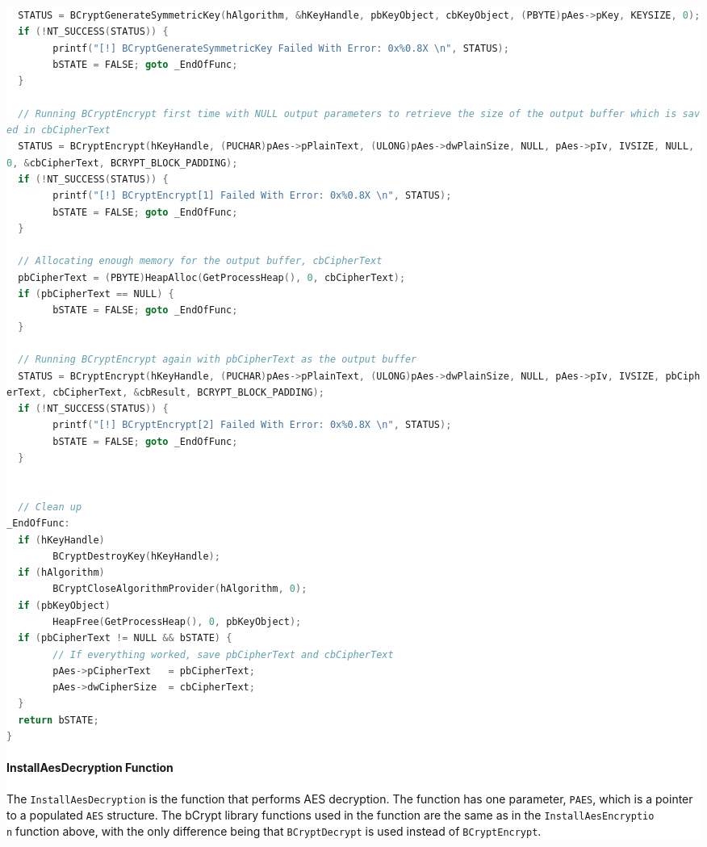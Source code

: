 ```c
  STATUS = BCryptGenerateSymmetricKey(hAlgorithm, &hKeyHandle, pbKeyObject, cbKeyObject, (PBYTE)pAes->pKey, KEYSIZE, 0);
  if (!NT_SUCCESS(STATUS)) {
    	printf("[!] BCryptGenerateSymmetricKey Failed With Error: 0x%0.8X \n", STATUS);
    	bSTATE = FALSE; goto _EndOfFunc;
  }

  // Running BCryptEncrypt first time with NULL output parameters to retrieve the size of the output buffer which is saved in cbCipherText
  STATUS = BCryptEncrypt(hKeyHandle, (PUCHAR)pAes->pPlainText, (ULONG)pAes->dwPlainSize, NULL, pAes->pIv, IVSIZE, NULL, 0, &cbCipherText, BCRYPT_BLOCK_PADDING);
  if (!NT_SUCCESS(STATUS)) {
    	printf("[!] BCryptEncrypt[1] Failed With Error: 0x%0.8X \n", STATUS);
    	bSTATE = FALSE; goto _EndOfFunc;
  }

  // Allocating enough memory for the output buffer, cbCipherText
  pbCipherText = (PBYTE)HeapAlloc(GetProcessHeap(), 0, cbCipherText);
  if (pbCipherText == NULL) {
    	bSTATE = FALSE; goto _EndOfFunc;
  }

  // Running BCryptEncrypt again with pbCipherText as the output buffer
  STATUS = BCryptEncrypt(hKeyHandle, (PUCHAR)pAes->pPlainText, (ULONG)pAes->dwPlainSize, NULL, pAes->pIv, IVSIZE, pbCipherText, cbCipherText, &cbResult, BCRYPT_BLOCK_PADDING);
  if (!NT_SUCCESS(STATUS)) {
    	printf("[!] BCryptEncrypt[2] Failed With Error: 0x%0.8X \n", STATUS);
    	bSTATE = FALSE; goto _EndOfFunc;
  }


  // Clean up
_EndOfFunc:
  if (hKeyHandle) 
    	BCryptDestroyKey(hKeyHandle);
  if (hAlgorithm) 
    	BCryptCloseAlgorithmProvider(hAlgorithm, 0);
  if (pbKeyObject) 
    	HeapFree(GetProcessHeap(), 0, pbKeyObject);
  if (pbCipherText != NULL && bSTATE) {
        // If everything worked, save pbCipherText and cbCipherText 
        pAes->pCipherText 	= pbCipherText;
        pAes->dwCipherSize 	= cbCipherText;
  }
  return bSTATE;
}
```

#### InstallAesDecryption Function

The `InstallAesDecryption` is the function that performs AES decryption. The function has one parameter, `PAES`, which is a pointer to a populated `AES` structure. The bCrypt library functions used in the function are the same as in the `InstallAesEncryption` function above, with the only difference being that `BCryptDecrypt` is used instead of `BCryptEncrypt`.
